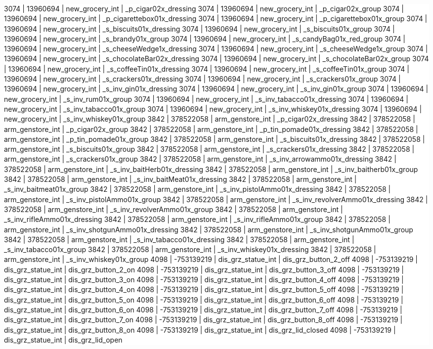 3074 | 13960694 | new_grocery_int | _p_cigar02x_dressing
3074 | 13960694 | new_grocery_int | _p_cigar02x_group
3074 | 13960694 | new_grocery_int | _p_cigarettebox01x_dressing
3074 | 13960694 | new_grocery_int | _p_cigarettebox01x_group
3074 | 13960694 | new_grocery_int | _s_biscuits01x_dressing
3074 | 13960694 | new_grocery_int | _s_biscuits01x_group
3074 | 13960694 | new_grocery_int | _s_brandy01x_group
3074 | 13960694 | new_grocery_int | _s_candyBag01x_red_group
3074 | 13960694 | new_grocery_int | _s_cheeseWedge1x_dressing
3074 | 13960694 | new_grocery_int | _s_cheeseWedge1x_group
3074 | 13960694 | new_grocery_int | _s_chocolateBar02x_dressing
3074 | 13960694 | new_grocery_int | _s_chocolateBar02x_group
3074 | 13960694 | new_grocery_int | _s_coffeeTin01x_dressing
3074 | 13960694 | new_grocery_int | _s_coffeeTin01x_group
3074 | 13960694 | new_grocery_int | _s_crackers01x_dressing
3074 | 13960694 | new_grocery_int | _s_crackers01x_group
3074 | 13960694 | new_grocery_int | _s_inv_gin01x_dressing
3074 | 13960694 | new_grocery_int | _s_inv_gin01x_group
3074 | 13960694 | new_grocery_int | _s_inv_rum01x_group
3074 | 13960694 | new_grocery_int | _s_inv_tabacco01x_dressing
3074 | 13960694 | new_grocery_int | _s_inv_tabacco01x_group
3074 | 13960694 | new_grocery_int | _s_inv_whiskey01x_dressing
3074 | 13960694 | new_grocery_int | _s_inv_whiskey01x_group
3842 | 378522058 | arm_genstore_int | _p_cigar02x_dressing
3842 | 378522058 | arm_genstore_int | _p_cigar02x_group
3842 | 378522058 | arm_genstore_int | _p_tin_pomade01x_dressing
3842 | 378522058 | arm_genstore_int | _p_tin_pomade01x_group
3842 | 378522058 | arm_genstore_int | _s_biscuits01x_dressing
3842 | 378522058 | arm_genstore_int | _s_biscuits01x_group
3842 | 378522058 | arm_genstore_int | _s_crackers01x_dressing
3842 | 378522058 | arm_genstore_int | _s_crackers01x_group
3842 | 378522058 | arm_genstore_int | _s_inv_arrowammo01x_dressing
3842 | 378522058 | arm_genstore_int | _s_inv_baitHerb01x_dressing
3842 | 378522058 | arm_genstore_int | _s_inv_baitherb01x_group
3842 | 378522058 | arm_genstore_int | _s_inv_baitMeat01x_dressing
3842 | 378522058 | arm_genstore_int | _s_inv_baitmeat01x_group
3842 | 378522058 | arm_genstore_int | _s_inv_pistolAmmo01x_dressing
3842 | 378522058 | arm_genstore_int | _s_inv_pistolAmmo01x_group
3842 | 378522058 | arm_genstore_int | _s_inv_revolverAmmo01x_dressing
3842 | 378522058 | arm_genstore_int | _s_inv_revolverAmmo01x_group
3842 | 378522058 | arm_genstore_int | _s_inv_rifleAmmo01x_dressing
3842 | 378522058 | arm_genstore_int | _s_inv_rifleAmmo01x_group
3842 | 378522058 | arm_genstore_int | _s_inv_shotgunAmmo01x_dressing
3842 | 378522058 | arm_genstore_int | _s_inv_shotgunAmmo01x_group
3842 | 378522058 | arm_genstore_int | _s_inv_tabacco01x_dressing
3842 | 378522058 | arm_genstore_int | _s_inv_tabacco01x_group
3842 | 378522058 | arm_genstore_int | _s_inv_whiskey01x_dressing
3842 | 378522058 | arm_genstore_int | _s_inv_whiskey01x_group
4098 | -753139219 | dis_grz_statue_int | dis_grz_button_2_off
4098 | -753139219 | dis_grz_statue_int | dis_grz_button_2_on
4098 | -753139219 | dis_grz_statue_int | dis_grz_button_3_off
4098 | -753139219 | dis_grz_statue_int | dis_grz_button_3_on
4098 | -753139219 | dis_grz_statue_int | dis_grz_button_4_off
4098 | -753139219 | dis_grz_statue_int | dis_grz_button_4_on
4098 | -753139219 | dis_grz_statue_int | dis_grz_button_5_off
4098 | -753139219 | dis_grz_statue_int | dis_grz_button_5_on
4098 | -753139219 | dis_grz_statue_int | dis_grz_button_6_off
4098 | -753139219 | dis_grz_statue_int | dis_grz_button_6_on
4098 | -753139219 | dis_grz_statue_int | dis_grz_button_7_off
4098 | -753139219 | dis_grz_statue_int | dis_grz_button_7_on
4098 | -753139219 | dis_grz_statue_int | dis_grz_button_8_off
4098 | -753139219 | dis_grz_statue_int | dis_grz_button_8_on
4098 | -753139219 | dis_grz_statue_int | dis_grz_lid_closed
4098 | -753139219 | dis_grz_statue_int | dis_grz_lid_open